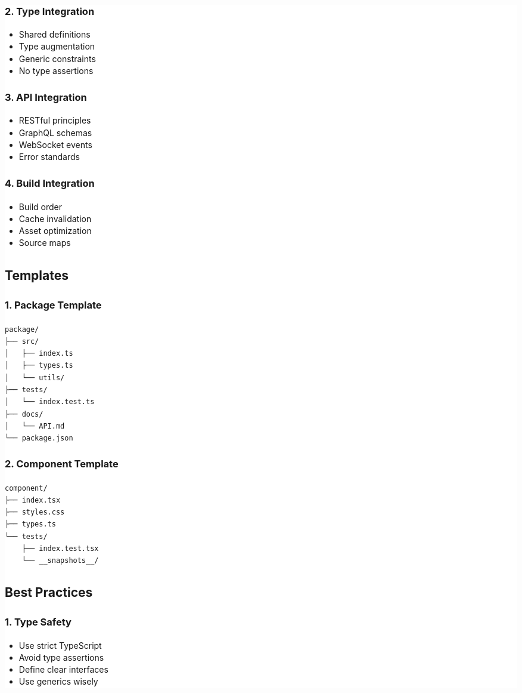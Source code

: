 ### 2. Type Integration
- Shared definitions
- Type augmentation
- Generic constraints
- No type assertions

### 3. API Integration
- RESTful principles
- GraphQL schemas
- WebSocket events
- Error standards

### 4. Build Integration
- Build order
- Cache invalidation
- Asset optimization
- Source maps

## Templates

### 1. Package Template
```
package/
├── src/
│   ├── index.ts
│   ├── types.ts
│   └── utils/
├── tests/
│   └── index.test.ts
├── docs/
│   └── API.md
└── package.json
```

### 2. Component Template
```
component/
├── index.tsx
├── styles.css
├── types.ts
└── tests/
    ├── index.test.tsx
    └── __snapshots__/
```

## Best Practices

### 1. Type Safety
- Use strict TypeScript
- Avoid type assertions
- Define clear interfaces
- Use generics wisely
